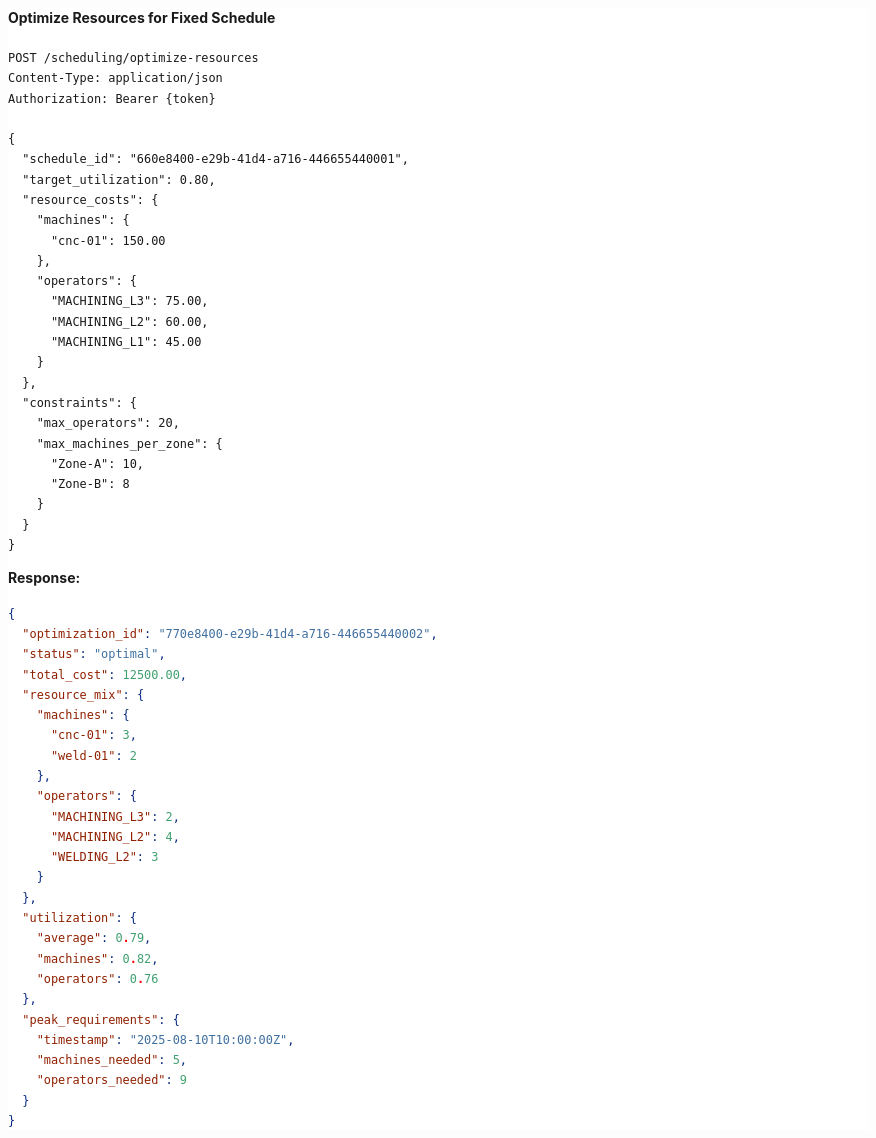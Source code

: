 #### Optimize Resources for Fixed Schedule

```http
POST /scheduling/optimize-resources
Content-Type: application/json
Authorization: Bearer {token}

{
  "schedule_id": "660e8400-e29b-41d4-a716-446655440001",
  "target_utilization": 0.80,
  "resource_costs": {
    "machines": {
      "cnc-01": 150.00
    },
    "operators": {
      "MACHINING_L3": 75.00,
      "MACHINING_L2": 60.00,
      "MACHINING_L1": 45.00
    }
  },
  "constraints": {
    "max_operators": 20,
    "max_machines_per_zone": {
      "Zone-A": 10,
      "Zone-B": 8
    }
  }
}
```

**Response:**
```json
{
  "optimization_id": "770e8400-e29b-41d4-a716-446655440002",
  "status": "optimal",
  "total_cost": 12500.00,
  "resource_mix": {
    "machines": {
      "cnc-01": 3,
      "weld-01": 2
    },
    "operators": {
      "MACHINING_L3": 2,
      "MACHINING_L2": 4,
      "WELDING_L2": 3
    }
  },
  "utilization": {
    "average": 0.79,
    "machines": 0.82,
    "operators": 0.76
  },
  "peak_requirements": {
    "timestamp": "2025-08-10T10:00:00Z",
    "machines_needed": 5,
    "operators_needed": 9
  }
}
```
